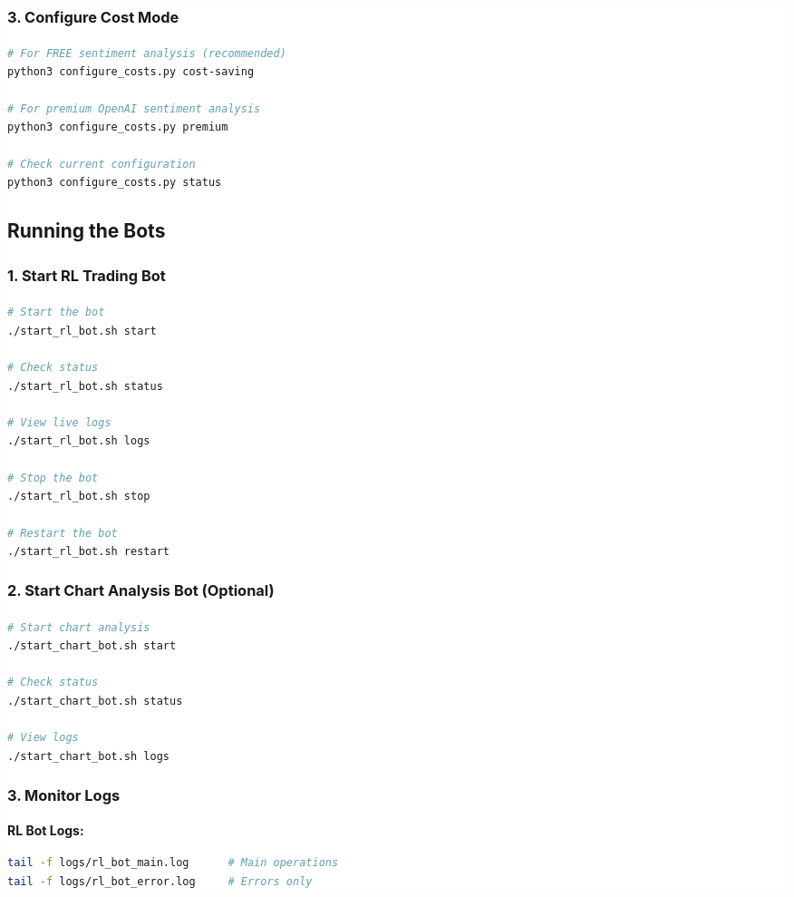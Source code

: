 ### 3. Configure Cost Mode

```bash
# For FREE sentiment analysis (recommended)
python3 configure_costs.py cost-saving

# For premium OpenAI sentiment analysis
python3 configure_costs.py premium

# Check current configuration
python3 configure_costs.py status
```

## Running the Bots

### 1. Start RL Trading Bot

```bash
# Start the bot
./start_rl_bot.sh start

# Check status
./start_rl_bot.sh status

# View live logs
./start_rl_bot.sh logs

# Stop the bot
./start_rl_bot.sh stop

# Restart the bot
./start_rl_bot.sh restart
```

### 2. Start Chart Analysis Bot (Optional)

```bash
# Start chart analysis
./start_chart_bot.sh start

# Check status
./start_chart_bot.sh status

# View logs
./start_chart_bot.sh logs
```

### 3. Monitor Logs

**RL Bot Logs:**
```bash
tail -f logs/rl_bot_main.log      # Main operations
tail -f logs/rl_bot_error.log     # Errors only
```

